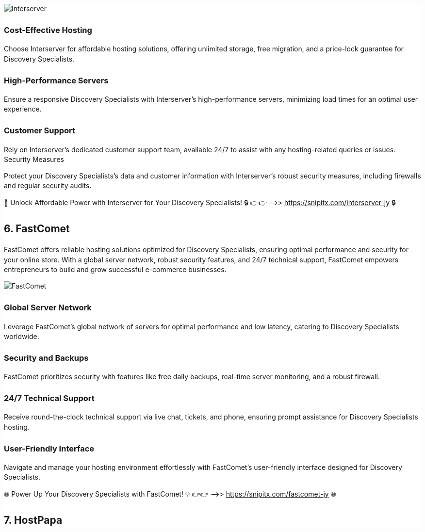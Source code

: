 ![Interserver](https://i.imgur.com/OM5dOEW.jpeg "Interserver Hosting")

### Cost-Effective Hosting
Choose Interserver for affordable hosting solutions, offering unlimited storage, free migration, and a price-lock guarantee for Discovery Specialists.

### High-Performance Servers
Ensure a responsive Discovery Specialists with Interserver’s high-performance servers, minimizing load times for an optimal user experience.

### Customer Support
Rely on Interserver’s dedicated customer support team, available 24/7 to assist with any hosting-related queries or issues.
Security Measures

Protect your Discovery Specialists’s data and customer information with Interserver’s robust security measures, including firewalls and regular security audits.

💸 Unlock Affordable Power with Interserver for Your Discovery Specialists! 🔒
👉👉 -->> https://snipitx.com/interserver-jy 🔒

## 6. FastComet

FastComet offers reliable hosting solutions optimized for Discovery Specialists, ensuring optimal performance and security for your online store. With a global server network, robust security features, and 24/7 technical support, FastComet empowers entrepreneurs to build and grow successful e-commerce businesses.

![FastComet](https://i.imgur.com/7qgXuWp.png "FastComet Hosting")

### Global Server Network
Leverage FastComet’s global network of servers for optimal performance and low latency, catering to Discovery Specialists worldwide.

### Security and Backups
FastComet prioritizes security with features like free daily backups, real-time server monitoring, and a robust firewall.

### 24/7 Technical Support
Receive round-the-clock technical support via live chat, tickets, and phone, ensuring prompt assistance for Discovery Specialists hosting.

### User-Friendly Interface
Navigate and manage your hosting environment effortlessly with FastComet’s user-friendly interface designed for Discovery Specialists.

🌐 Power Up Your Discovery Specialists with FastComet! 💡
👉👉 -->> https://snipitx.com/fastcomet-jy 🌐

## 7. HostPapa

